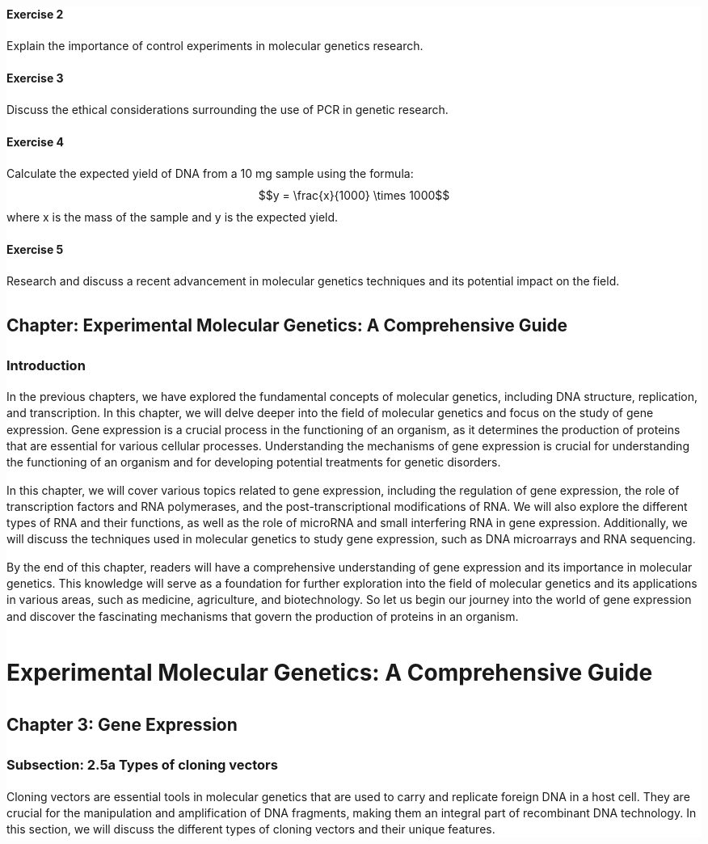 #### Exercise 2
Explain the importance of control experiments in molecular genetics research.

#### Exercise 3
Discuss the ethical considerations surrounding the use of PCR in genetic research.

#### Exercise 4
Calculate the expected yield of DNA from a 10 mg sample using the formula: $$y = \frac{x}{1000} \times 1000$$ where x is the mass of the sample and y is the expected yield.

#### Exercise 5
Research and discuss a recent advancement in molecular genetics techniques and its potential impact on the field.


## Chapter: Experimental Molecular Genetics: A Comprehensive Guide

### Introduction

In the previous chapters, we have explored the fundamental concepts of molecular genetics, including DNA structure, replication, and transcription. In this chapter, we will delve deeper into the field of molecular genetics and focus on the study of gene expression. Gene expression is a crucial process in the functioning of an organism, as it determines the production of proteins that are essential for various cellular processes. Understanding the mechanisms of gene expression is crucial for understanding the functioning of an organism and for developing potential treatments for genetic disorders.

In this chapter, we will cover various topics related to gene expression, including the regulation of gene expression, the role of transcription factors and RNA polymerases, and the post-transcriptional modifications of RNA. We will also explore the different types of RNA and their functions, as well as the role of microRNA and small interfering RNA in gene expression. Additionally, we will discuss the techniques used in molecular genetics to study gene expression, such as DNA microarrays and RNA sequencing.

By the end of this chapter, readers will have a comprehensive understanding of gene expression and its importance in molecular genetics. This knowledge will serve as a foundation for further exploration into the field of molecular genetics and its applications in various areas, such as medicine, agriculture, and biotechnology. So let us begin our journey into the world of gene expression and discover the fascinating mechanisms that govern the production of proteins in an organism.


# Experimental Molecular Genetics: A Comprehensive Guide

## Chapter 3: Gene Expression




### Subsection: 2.5a Types of cloning vectors

Cloning vectors are essential tools in molecular genetics that are used to carry and replicate foreign DNA in a host cell. They are crucial for the manipulation and amplification of DNA fragments, making them an integral part of recombinant DNA technology. In this section, we will discuss the different types of cloning vectors and their unique features.
